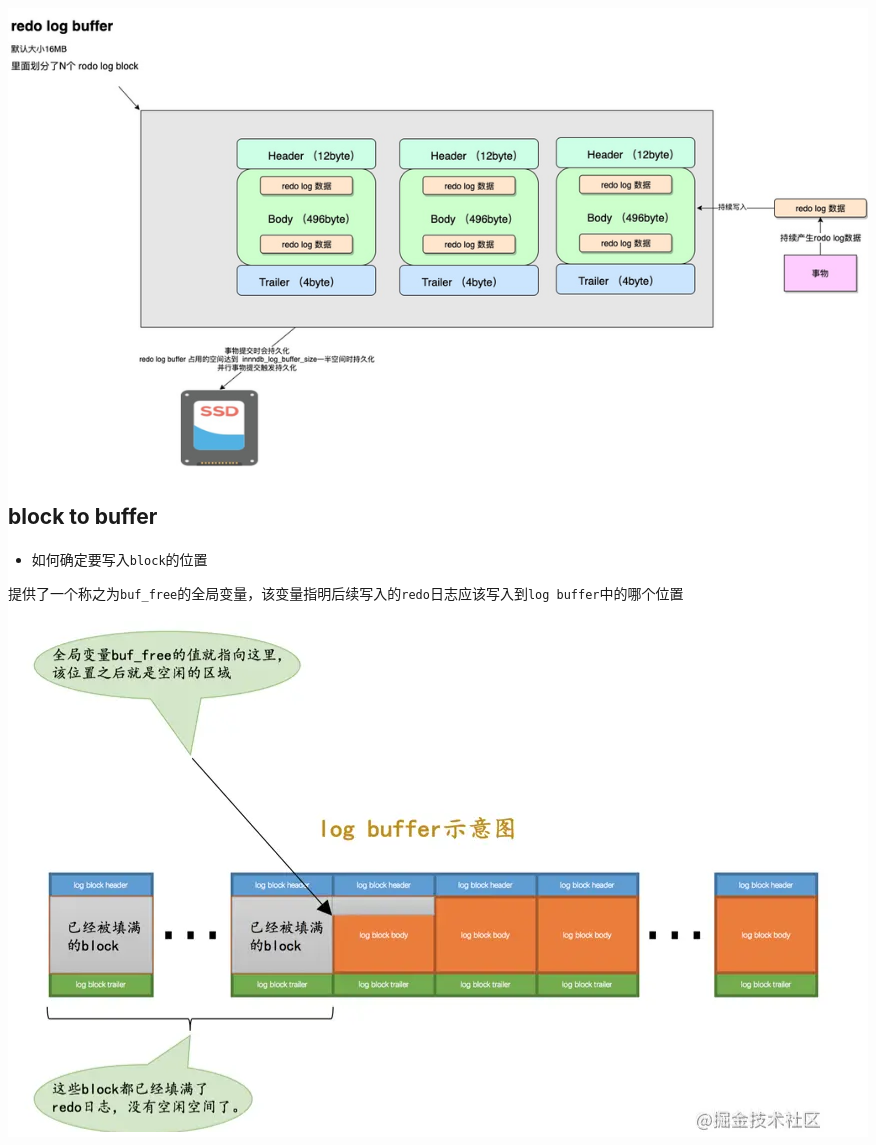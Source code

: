 ![](.images/1496926-20201207130436291-520565053.jpg)

## block to buffer

+ 如何确定要写入`block`的位置

提供了一个称之为`buf_free`的全局变量，该变量指明后续写入的`redo`日志应该写入到`log buffer`中的哪个位置

![1630237830556](.images/1630237830556.png)
